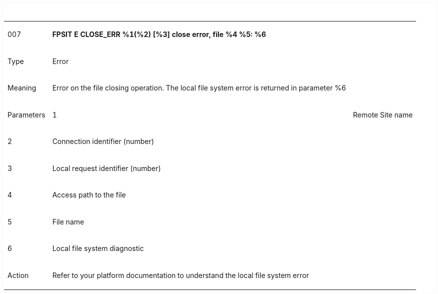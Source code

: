  

<table>
         
         
         
         
   
   <tbody>
      <tr>
         <td><p><span id="FPSIT007E"></span>007</p>         </td>
         <td><p><span style="font-weight: bold;">FPSIT E CLOSE_ERR %1(%2) [%3] close error, file %4 %5: %6</span></p>         </td>
      </tr>
      <tr>
         <td><p>Type</p>         </td>
         <td><p>Error</p>         </td>
      </tr>
      <tr>
         <td><p>Meaning</p>         </td>
         <td><p>Error on the file closing operation. The local file system error is returned in parameter %6</p>         </td>
      </tr>
      <tr>
         <td><p>Parameters</p>         </td>
         <td><p>1</p>         </td>
         <td><p>Remote Site name</p>         </td>
      </tr>
      <tr>
         <td><p>2</p>         </td>
         <td><p>Connection identifier (number)</p>         </td>
      </tr>
      <tr>
         <td><p>3</p>         </td>
         <td><p>Local request identifier (number)</p>         </td>
      </tr>
      <tr>
         <td><p>4</p>         </td>
         <td><p>Access path to the file</p>         </td>
      </tr>
      <tr>
         <td><p>5</p>         </td>
         <td><p>File name</p>         </td>
      </tr>
      <tr>
         <td><p>6</p>         </td>
         <td><p>Local file system diagnostic</p>         </td>
      </tr>
      <tr>
         <td><p>Action</p>         </td>
         <td><p>Refer to your platform documentation to understand the local file system error</p>         </td>
      </tr>
   </tbody>
</table>

